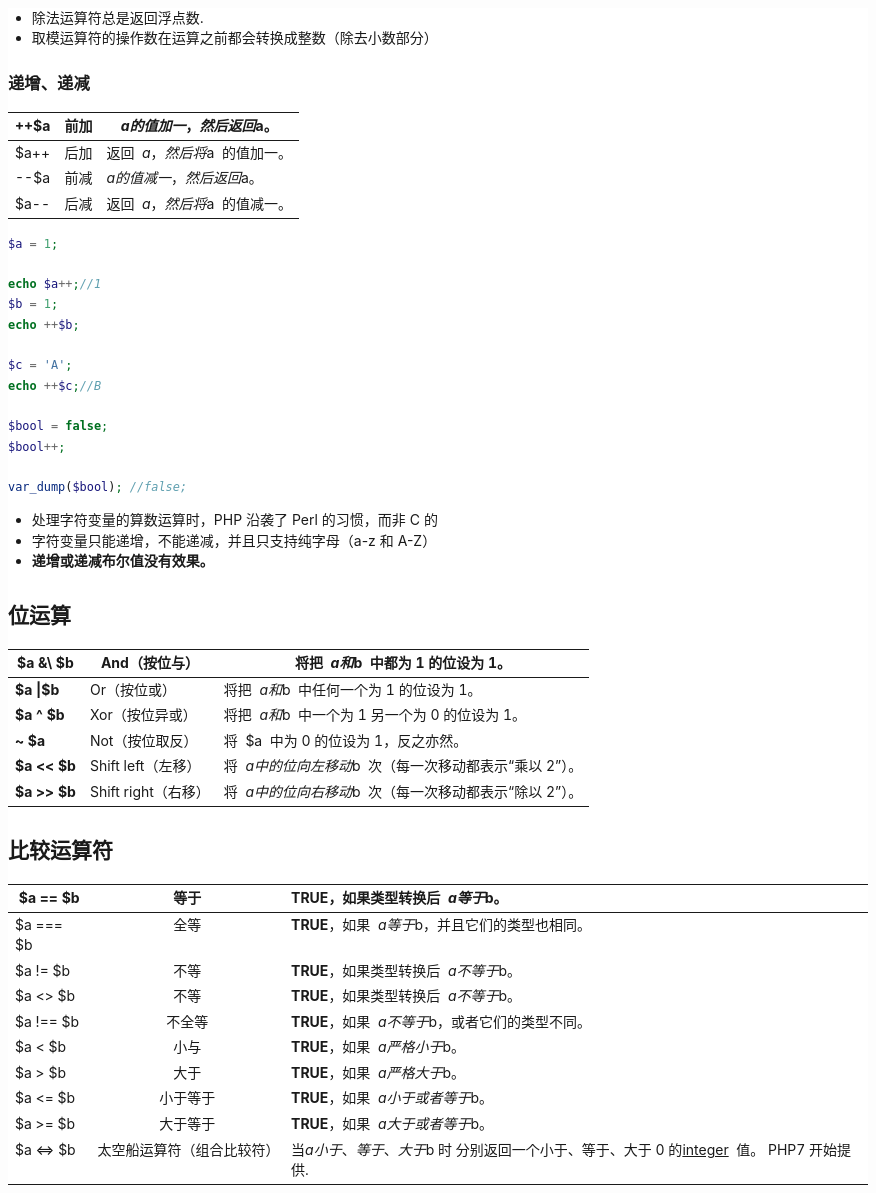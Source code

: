 - 除法运算符总是返回浮点数.
- 取模运算符的操作数在运算之前都会转换成整数（除去小数部分）

### 递增、递减

| ++$a | 前加 | $a  的值加一，然后返回  $a。     |
| ---- | ---- | -------------------------------- |
| $a++ | 后加 | 返回  $a，然后将  $a  的值加一。 |
| --$a | 前减 | $a  的值减一， 然后返回  $a。    |
| $a-- | 后减 | 返回  $a，然后将  $a  的值减一。 |

```php
$a = 1;

echo $a++;//1
$b = 1;
echo ++$b;

$c = 'A';
echo ++$c;//B

$bool = false;
$bool++;

var_dump($bool); //false;
```

- 处理字符变量的算数运算时，PHP 沿袭了 Perl 的习惯，而非 C 的
- 字符变量只能递增，不能递减，并且只支持纯字母（a-z 和 A-Z）
- **递增或递减布尔值没有效果。**

## 位运算

| **\$a \&\ $b** | And（按位与）       | 将把  $a  和  $b  中都为 1 的位设为 1。                      |
| -------------- | ------------------- | ------------------------------------------------------------ |
| **$a \|\$b**   | Or（按位或）        | 将把  $a  和  $b  中任何一个为 1 的位设为 1。                |
| **$a ^ \$b**   | Xor（按位异或）     | 将把  $a  和  $b  中一个为 1 另一个为 0 的位设为 1。         |
| **~ \$a**      | Not（按位取反）     | 将  $a  中为 0 的位设为 1，反之亦然。                        |
| **\$a << \$b** | Shift left（左移）  | 将  $a  中的位向左移动  $b  次（每一次移动都表示“乘以 2”）。 |
| **\$a >> \$b** | Shift right（右移） | 将  $a  中的位向右移动  $b  次（每一次移动都表示“除以 2”）。 |

## 比较运算符

| $a == $b        |            等于            | **TRUE**，如果类型转换后  $a  等于  $b。                                                                                                        |
| --------------- | :------------------------: | :---------------------------------------------------------------------------------------------------------------------------------------------- |
| $a === $b       |            全等            | **TRUE**，如果  $a  等于  $b，并且它们的类型也相同。                                                                                            |
| $a != $b        |            不等            | **TRUE**，如果类型转换后  $a  不等于  $b。                                                                                                      |
| $a <> $b        |            不等            | **TRUE**，如果类型转换后  $a  不等于  $b。                                                                                                      |
| $a !== $b       |           不全等           | **TRUE**，如果  $a  不等于  $b，或者它们的类型不同。                                                                                            |
| $a < $b         |            小与            | **TRUE**，如果  $a  严格小于  $b。                                                                                                              |
| $a > $b         |            大于            | **TRUE**，如果  $a  严格大于  $b。                                                                                                              |
| $a <= $b        |          小于等于          | **TRUE**，如果  $a  小于或者等于  $b。                                                                                                          |
| $a >= $b        |          大于等于          | **TRUE**，如果  $a  大于或者等于  $b。                                                                                                          |
| $a <=> $b       | 太空船运算符（组合比较符） | 当$a 小于、等于、大于$b 时 分别返回一个小于、等于、大于 0 的[integer](http://php.net/manual/zh/language.types.integer.php)  值。 PHP7 开始提供. |